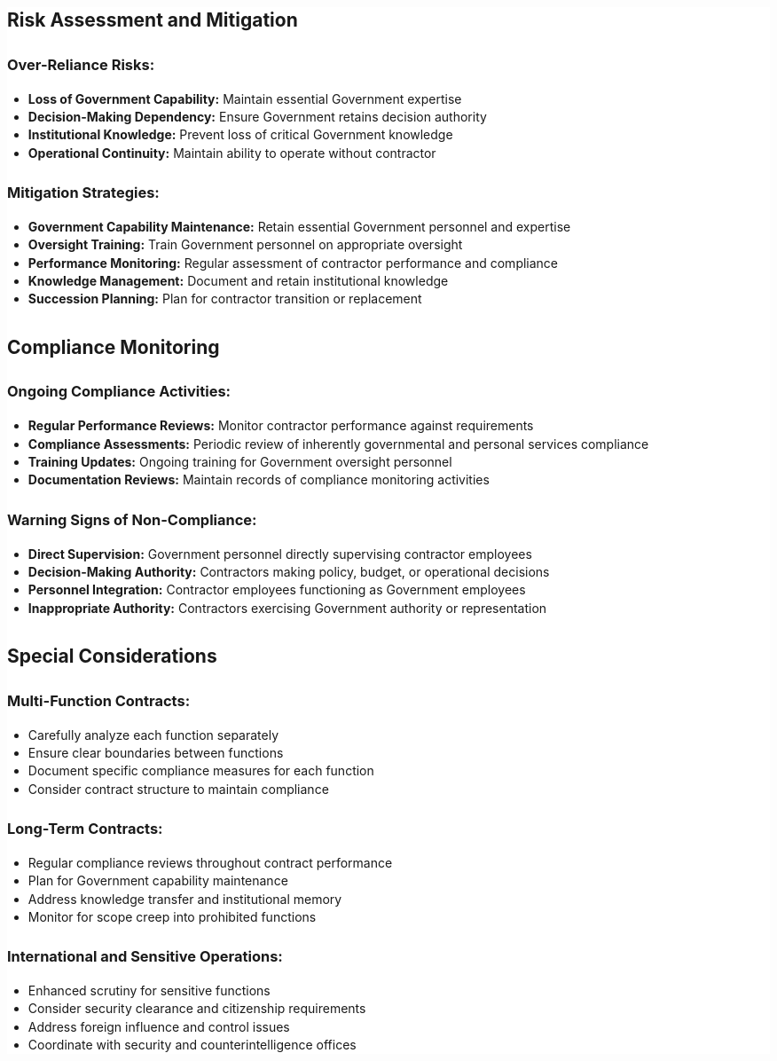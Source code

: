 ## Risk Assessment and Mitigation

### Over-Reliance Risks:
- **Loss of Government Capability:** Maintain essential Government expertise
- **Decision-Making Dependency:** Ensure Government retains decision authority
- **Institutional Knowledge:** Prevent loss of critical Government knowledge
- **Operational Continuity:** Maintain ability to operate without contractor

### Mitigation Strategies:
- **Government Capability Maintenance:** Retain essential Government personnel and expertise
- **Oversight Training:** Train Government personnel on appropriate oversight
- **Performance Monitoring:** Regular assessment of contractor performance and compliance
- **Knowledge Management:** Document and retain institutional knowledge
- **Succession Planning:** Plan for contractor transition or replacement

## Compliance Monitoring

### Ongoing Compliance Activities:
- **Regular Performance Reviews:** Monitor contractor performance against requirements
- **Compliance Assessments:** Periodic review of inherently governmental and personal services compliance
- **Training Updates:** Ongoing training for Government oversight personnel
- **Documentation Reviews:** Maintain records of compliance monitoring activities

### Warning Signs of Non-Compliance:
- **Direct Supervision:** Government personnel directly supervising contractor employees
- **Decision-Making Authority:** Contractors making policy, budget, or operational decisions
- **Personnel Integration:** Contractor employees functioning as Government employees
- **Inappropriate Authority:** Contractors exercising Government authority or representation

## Special Considerations

### Multi-Function Contracts:
- Carefully analyze each function separately
- Ensure clear boundaries between functions
- Document specific compliance measures for each function
- Consider contract structure to maintain compliance

### Long-Term Contracts:
- Regular compliance reviews throughout contract performance
- Plan for Government capability maintenance
- Address knowledge transfer and institutional memory
- Monitor for scope creep into prohibited functions

### International and Sensitive Operations:
- Enhanced scrutiny for sensitive functions
- Consider security clearance and citizenship requirements
- Address foreign influence and control issues
- Coordinate with security and counterintelligence offices
